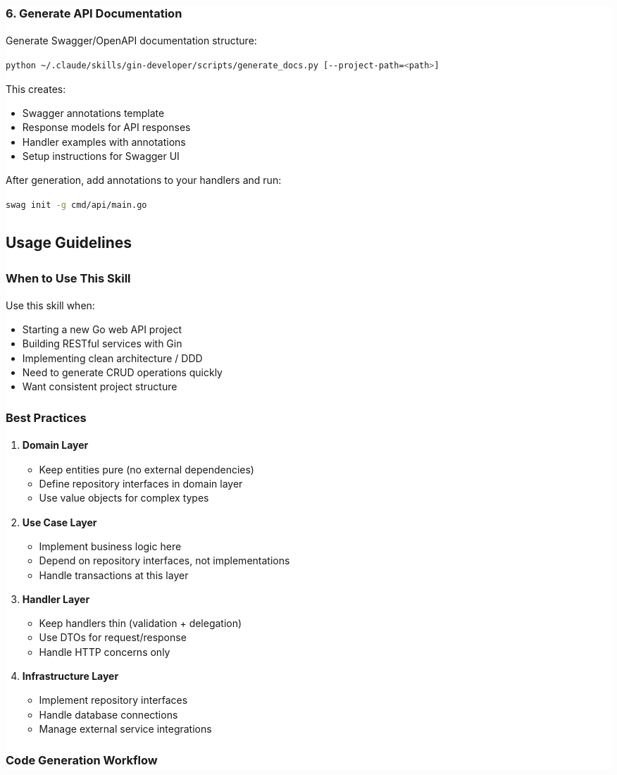 
### 6. Generate API Documentation

Generate Swagger/OpenAPI documentation structure:

```bash
python ~/.claude/skills/gin-developer/scripts/generate_docs.py [--project-path=<path>]
```

This creates:
- Swagger annotations template
- Response models for API responses
- Handler examples with annotations
- Setup instructions for Swagger UI

After generation, add annotations to your handlers and run:
```bash
swag init -g cmd/api/main.go
```

## Usage Guidelines

### When to Use This Skill

Use this skill when:
- Starting a new Go web API project
- Building RESTful services with Gin
- Implementing clean architecture / DDD
- Need to generate CRUD operations quickly
- Want consistent project structure

### Best Practices

1. **Domain Layer**
   - Keep entities pure (no external dependencies)
   - Define repository interfaces in domain layer
   - Use value objects for complex types

2. **Use Case Layer**
   - Implement business logic here
   - Depend on repository interfaces, not implementations
   - Handle transactions at this layer

3. **Handler Layer**
   - Keep handlers thin (validation + delegation)
   - Use DTOs for request/response
   - Handle HTTP concerns only

4. **Infrastructure Layer**
   - Implement repository interfaces
   - Handle database connections
   - Manage external service integrations

### Code Generation Workflow
